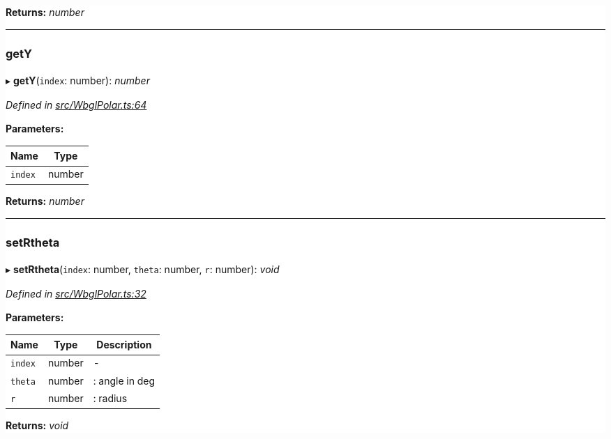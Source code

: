 **Returns:** *number*

___

###  getY

▸ **getY**(`index`: number): *number*

*Defined in [src/WbglPolar.ts:64](https://github.com/danchitnis/webgl-plot/blob/d10059b/src/WbglPolar.ts#L64)*

**Parameters:**

Name | Type |
------ | ------ |
`index` | number |

**Returns:** *number*

___

###  setRtheta

▸ **setRtheta**(`index`: number, `theta`: number, `r`: number): *void*

*Defined in [src/WbglPolar.ts:32](https://github.com/danchitnis/webgl-plot/blob/d10059b/src/WbglPolar.ts#L32)*

**Parameters:**

Name | Type | Description |
------ | ------ | ------ |
`index` | number | - |
`theta` | number | : angle in deg |
`r` | number | : radius  |

**Returns:** *void*
